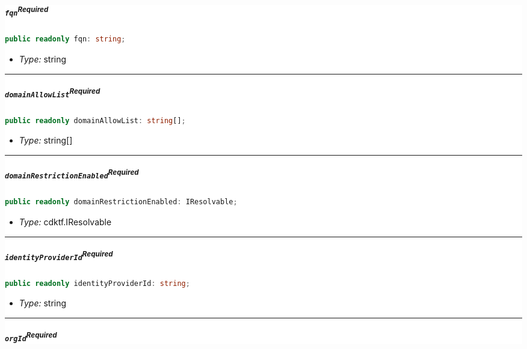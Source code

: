 
##### `fqn`<sup>Required</sup> <a name="fqn" id="@cdktf/provider-mongodbatlas.dataMongodbatlasFederatedSettingsIdentityProvider.DataMongodbatlasFederatedSettingsIdentityProviderAssociatedOrgsOutputReference.property.fqn"></a>

```typescript
public readonly fqn: string;
```

- *Type:* string

---

##### `domainAllowList`<sup>Required</sup> <a name="domainAllowList" id="@cdktf/provider-mongodbatlas.dataMongodbatlasFederatedSettingsIdentityProvider.DataMongodbatlasFederatedSettingsIdentityProviderAssociatedOrgsOutputReference.property.domainAllowList"></a>

```typescript
public readonly domainAllowList: string[];
```

- *Type:* string[]

---

##### `domainRestrictionEnabled`<sup>Required</sup> <a name="domainRestrictionEnabled" id="@cdktf/provider-mongodbatlas.dataMongodbatlasFederatedSettingsIdentityProvider.DataMongodbatlasFederatedSettingsIdentityProviderAssociatedOrgsOutputReference.property.domainRestrictionEnabled"></a>

```typescript
public readonly domainRestrictionEnabled: IResolvable;
```

- *Type:* cdktf.IResolvable

---

##### `identityProviderId`<sup>Required</sup> <a name="identityProviderId" id="@cdktf/provider-mongodbatlas.dataMongodbatlasFederatedSettingsIdentityProvider.DataMongodbatlasFederatedSettingsIdentityProviderAssociatedOrgsOutputReference.property.identityProviderId"></a>

```typescript
public readonly identityProviderId: string;
```

- *Type:* string

---

##### `orgId`<sup>Required</sup> <a name="orgId" id="@cdktf/provider-mongodbatlas.dataMongodbatlasFederatedSettingsIdentityProvider.DataMongodbatlasFederatedSettingsIdentityProviderAssociatedOrgsOutputReference.property.orgId"></a>
